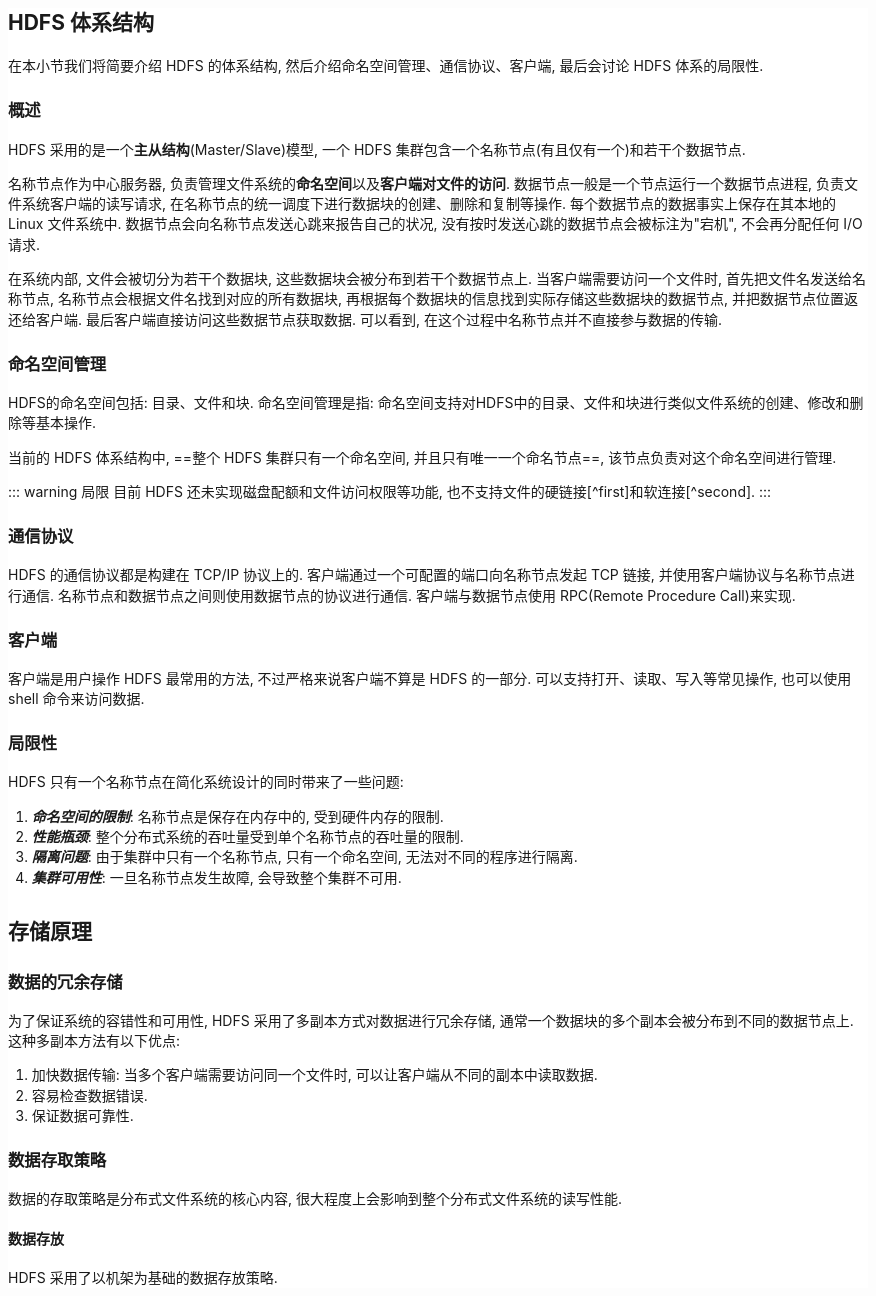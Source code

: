 ## HDFS 体系结构
在本小节我们将简要介绍 HDFS 的体系结构, 然后介绍命名空间管理、通信协议、客户端, 最后会讨论 HDFS 体系的局限性.

### 概述
HDFS 采用的是一个**主从结构**(Master/Slave)模型, 一个 HDFS 集群包含一个名称节点(有且仅有一个)和若干个数据节点.

名称节点作为中心服务器, 负责管理文件系统的**命名空间**以及**客户端对文件的访问**. 数据节点一般是一个节点运行一个数据节点进程, 负责文件系统客户端的读写请求, 在名称节点的统一调度下进行数据块的创建、删除和复制等操作. 每个数据节点的数据事实上保存在其本地的 Linux 文件系统中.
数据节点会向名称节点发送心跳来报告自己的状况, 没有按时发送心跳的数据节点会被标注为"宕机", 不会再分配任何 I/O 请求.

在系统内部, 文件会被切分为若干个数据块, 这些数据块会被分布到若干个数据节点上. 当客户端需要访问一个文件时, 首先把文件名发送给名称节点, 名称节点会根据文件名找到对应的所有数据块, 再根据每个数据块的信息找到实际存储这些数据块的数据节点, 并把数据节点位置返还给客户端. 最后客户端直接访问这些数据节点获取数据. 可以看到, 在这个过程中名称节点并不直接参与数据的传输.

### 命名空间管理
HDFS的命名空间包括: 目录、文件和块. 命名空间管理是指: 命名空间支持对HDFS中的目录、文件和块进行类似文件系统的创建、修改和删除等基本操作.

当前的 HDFS 体系结构中, ==整个 HDFS 集群只有一个命名空间, 并且只有唯一一个命名节点==, 该节点负责对这个命名空间进行管理.

::: warning 局限
目前 HDFS 还未实现磁盘配额和文件访问权限等功能, 也不支持文件的硬链接[^first]和软连接[^second]. 
:::

### 通信协议
HDFS 的通信协议都是构建在 TCP/IP 协议上的. 客户端通过一个可配置的端口向名称节点发起 TCP 链接, 并使用客户端协议与名称节点进行通信. 名称节点和数据节点之间则使用数据节点的协议进行通信. 客户端与数据节点使用 RPC(Remote Procedure Call)来实现.

### 客户端
客户端是用户操作 HDFS 最常用的方法, 不过严格来说客户端不算是 HDFS 的一部分. 可以支持打开、读取、写入等常见操作, 也可以使用 shell 命令来访问数据.

### 局限性
HDFS 只有一个名称节点在简化系统设计的同时带来了一些问题:
1. ***命名空间的限制***: 名称节点是保存在内存中的, 受到硬件内存的限制.
2. ***性能瓶颈***: 整个分布式系统的吞吐量受到单个名称节点的吞吐量的限制.
3. ***隔离问题***: 由于集群中只有一个名称节点, 只有一个命名空间, 无法对不同的程序进行隔离.
4. ***集群可用性***: 一旦名称节点发生故障, 会导致整个集群不可用.

## 存储原理
### 数据的冗余存储
为了保证系统的容错性和可用性, HDFS 采用了多副本方式对数据进行冗余存储, 通常一个数据块的多个副本会被分布到不同的数据节点上. 这种多副本方法有以下优点:
1. 加快数据传输: 当多个客户端需要访问同一个文件时, 可以让客户端从不同的副本中读取数据.
2. 容易检查数据错误.
3. 保证数据可靠性.

### 数据存取策略
数据的存取策略是分布式文件系统的核心内容, 很大程度上会影响到整个分布式文件系统的读写性能.

#### 数据存放
HDFS 采用了以机架为基础的数据存放策略. 
